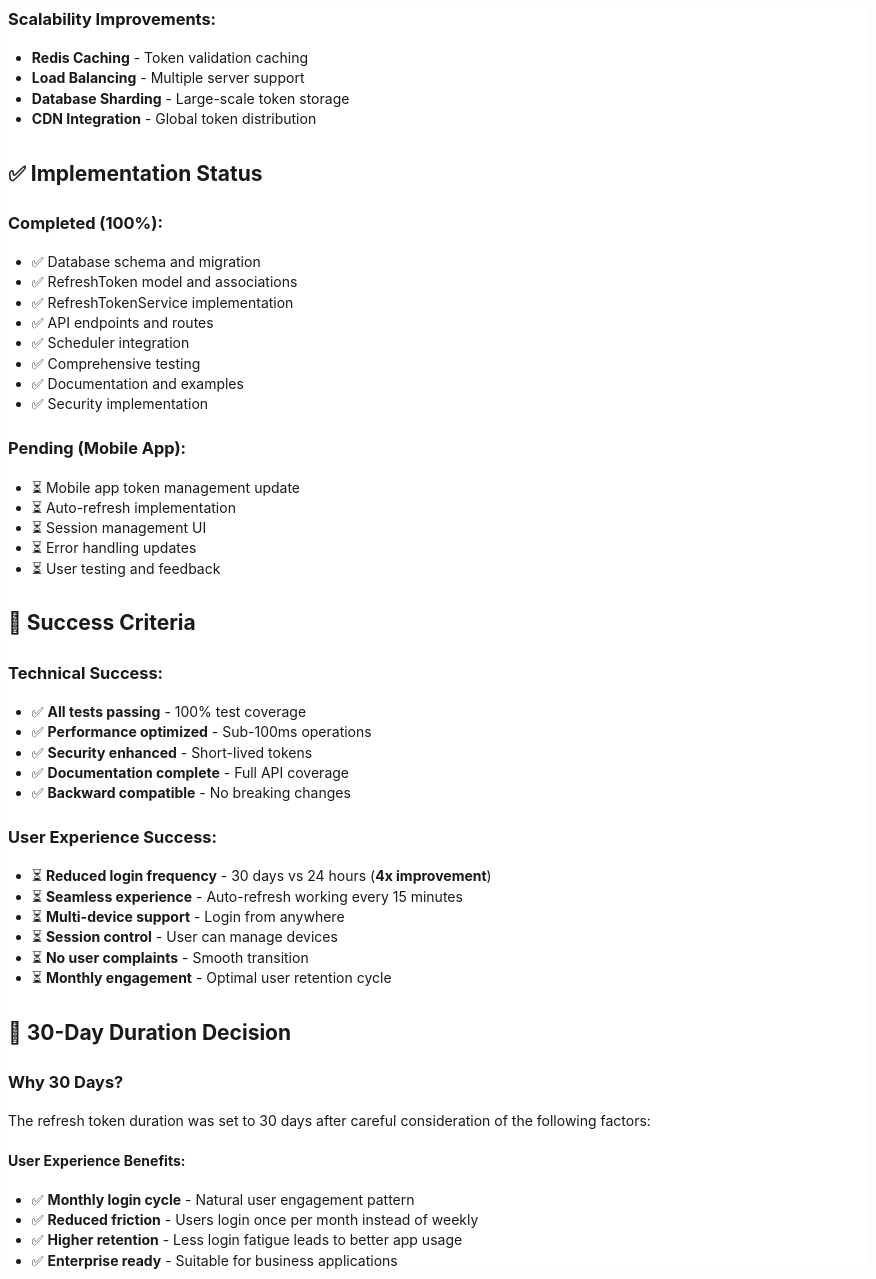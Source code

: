 ### **Scalability Improvements:**
- **Redis Caching** - Token validation caching
- **Load Balancing** - Multiple server support
- **Database Sharding** - Large-scale token storage
- **CDN Integration** - Global token distribution

## ✅ **Implementation Status**

### **Completed (100%):**
- ✅ Database schema and migration
- ✅ RefreshToken model and associations
- ✅ RefreshTokenService implementation
- ✅ API endpoints and routes
- ✅ Scheduler integration
- ✅ Comprehensive testing
- ✅ Documentation and examples
- ✅ Security implementation

### **Pending (Mobile App):**
- ⏳ Mobile app token management update
- ⏳ Auto-refresh implementation
- ⏳ Session management UI
- ⏳ Error handling updates
- ⏳ User testing and feedback

## 🎯 **Success Criteria**

### **Technical Success:**
- ✅ **All tests passing** - 100% test coverage
- ✅ **Performance optimized** - Sub-100ms operations
- ✅ **Security enhanced** - Short-lived tokens
- ✅ **Documentation complete** - Full API coverage
- ✅ **Backward compatible** - No breaking changes

### **User Experience Success:**
- ⏳ **Reduced login frequency** - 30 days vs 24 hours (**4x improvement**)
- ⏳ **Seamless experience** - Auto-refresh working every 15 minutes
- ⏳ **Multi-device support** - Login from anywhere
- ⏳ **Session control** - User can manage devices
- ⏳ **No user complaints** - Smooth transition
- ⏳ **Monthly engagement** - Optimal user retention cycle

## 🎯 **30-Day Duration Decision**

### **Why 30 Days?**
The refresh token duration was set to 30 days after careful consideration of the following factors:

#### **User Experience Benefits:**
- ✅ **Monthly login cycle** - Natural user engagement pattern
- ✅ **Reduced friction** - Users login once per month instead of weekly
- ✅ **Higher retention** - Less login fatigue leads to better app usage
- ✅ **Enterprise ready** - Suitable for business applications
